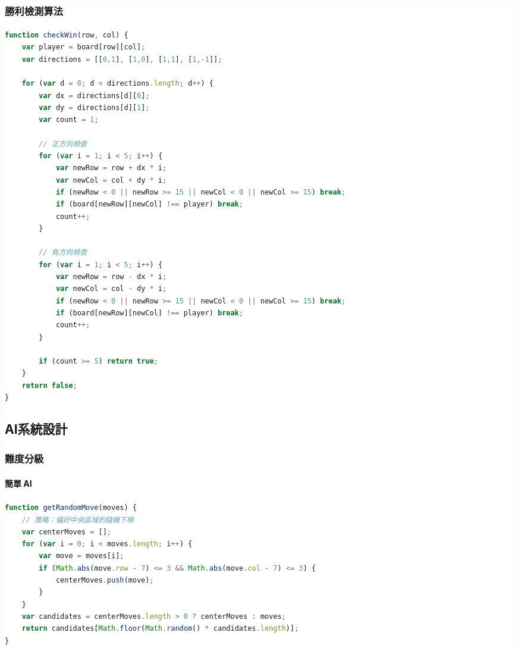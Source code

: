 ### 勝利檢測算法

```javascript
function checkWin(row, col) {
    var player = board[row][col];
    var directions = [[0,1], [1,0], [1,1], [1,-1]];
    
    for (var d = 0; d < directions.length; d++) {
        var dx = directions[d][0];
        var dy = directions[d][1];
        var count = 1;
        
        // 正方向檢查
        for (var i = 1; i < 5; i++) {
            var newRow = row + dx * i;
            var newCol = col + dy * i;
            if (newRow < 0 || newRow >= 15 || newCol < 0 || newCol >= 15) break;
            if (board[newRow][newCol] !== player) break;
            count++;
        }
        
        // 負方向檢查
        for (var i = 1; i < 5; i++) {
            var newRow = row - dx * i;
            var newCol = col - dy * i;
            if (newRow < 0 || newRow >= 15 || newCol < 0 || newCol >= 15) break;
            if (board[newRow][newCol] !== player) break;
            count++;
        }
        
        if (count >= 5) return true;
    }
    return false;
}
```

## AI系統設計

### 難度分級

#### 簡單 AI
```javascript
function getRandomMove(moves) {
    // 策略：偏好中央區域的隨機下棋
    var centerMoves = [];
    for (var i = 0; i < moves.length; i++) {
        var move = moves[i];
        if (Math.abs(move.row - 7) <= 3 && Math.abs(move.col - 7) <= 3) {
            centerMoves.push(move);
        }
    }
    var candidates = centerMoves.length > 0 ? centerMoves : moves;
    return candidates[Math.floor(Math.random() * candidates.length)];
}
```
